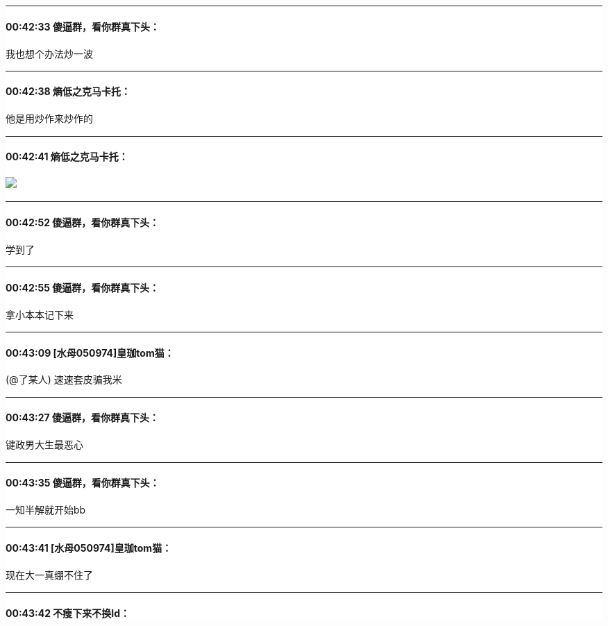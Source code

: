 *****

#### 00:42:33  傻逼群，看你群真下头：

我也想个办法炒一波

*****

#### 00:42:38  熵低之克马卡托：

他是用炒作来炒作的

*****

#### 00:42:41  熵低之克马卡托：

![](http://gchat.qpic.cn/gchatpic_new/1035154062/614391357-2978267673-C16E0C669E3980FDE22903566EA2977D/0?term=2")

*****

#### 00:42:52  傻逼群，看你群真下头：

学到了

*****

#### 00:42:55  傻逼群，看你群真下头：

拿小本本记下来

*****

#### 00:43:09  [水母050974]皇珈tom猫：

(@了某人)  速速套皮骗我米

*****

#### 00:43:27  傻逼群，看你群真下头：

键政男大生最恶心

*****

#### 00:43:35  傻逼群，看你群真下头：

一知半解就开始bb

*****

#### 00:43:41  [水母050974]皇珈tom猫：

现在大一真绷不住了

*****

#### 00:43:42  不瘦下来不换Id：
